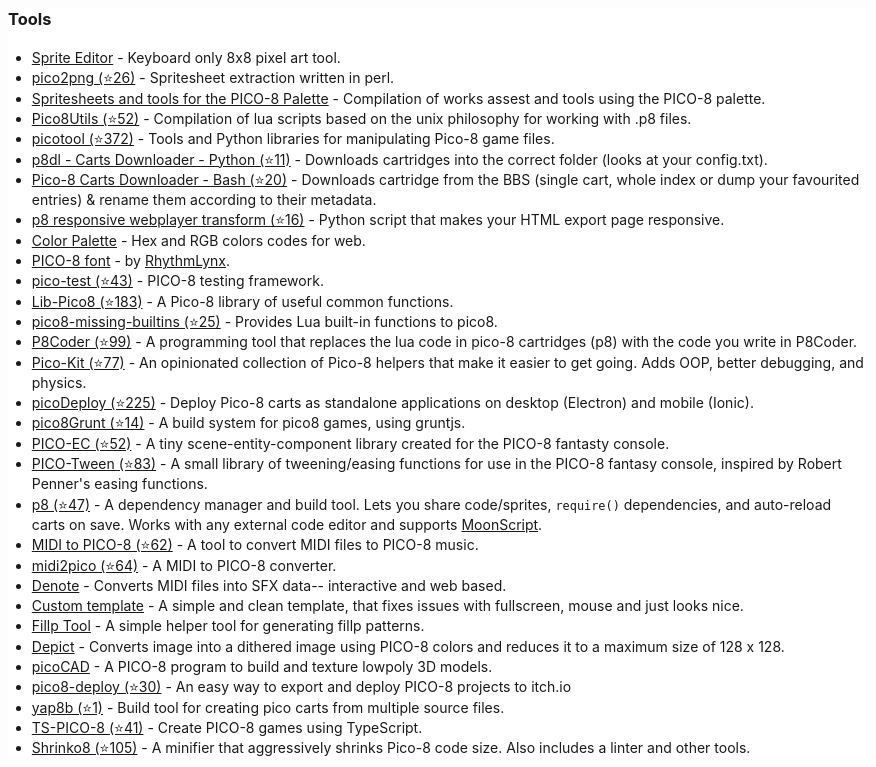### Tools

*   [Sprite Editor](https://www.lexaloffle.com/bbs/?tid=51270) - Keyboard only 8x8 pixel art tool.
*   [pico2png (⭐26)](https://github.com/briacp/pico2png) - Spritesheet extraction written in perl.
*   [Spritesheets and tools for the PICO-8 Palette](https://www.reddit.com/r/pico8/comments/3jhmni/spritesheets_and_tools_for_the_pico8_palette/) - Compilation of works assest and tools using the PICO-8 palette.
*   [Pico8Utils (⭐52)](https://github.com/josefnpat/pico8utils) - Compilation of lua scripts based on the unix philosophy for working with .p8 files.
*   [picotool (⭐372)](https://github.com/dansanderson/picotool) -  Tools and Python libraries for manipulating Pico-8 game files.
*   [p8dl - Carts Downloader - Python (⭐11)](https://github.com/franciscod/p8dl) - Downloads cartridges into the correct folder (looks at your config.txt).
*   [Pico-8 Carts Downloader - Bash  (⭐20)](https://github.com/kikookoubis/pico-8-carts-bash-downloader) - Downloads cartridge from the BBS (single cart, whole index or dump your favourited entries) & rename them according to their metadata.
*   [p8 responsive webplayer transform (⭐16)](https://github.com/benwiley4000/pico8-responsive-webplayer-transform) - Python script that makes your HTML export page responsive.
*   [Color Palette](https://www.romanzolotarev.com/pico-8-color-palette/) - Hex and RGB colors codes for web.
*   [PICO-8 font](https://www.lexaloffle.com/bbs/?tid=3760) - by [RhythmLynx](https://www.lexaloffle.com/bbs/?uid=11704).
*   [pico-test (⭐43)](https://github.com/jozanza/pico-test) - PICO-8 testing framework.
*   [Lib-Pico8 (⭐183)](https://github.com/clowerweb/Lib-Pico8) - A Pico-8 library of useful common functions.
*   [pico8-missing-builtins (⭐25)](https://github.com/adamscott/pico8-missing-builtins) - Provides Lua built-in functions to pico8.
*   [P8Coder (⭐99)](https://github.com/movAX13h/P8Coder) - A programming tool that replaces the lua code in pico-8 cartridges (p8) with the code you write in P8Coder.
*   [Pico-Kit (⭐77)](https://github.com/outkine/pico-kit) - An opinionated collection of Pico-8 helpers that make it easier to get going.  Adds OOP, better debugging, and physics.
*   [picoDeploy (⭐225)](https://github.com/torch2424/picoDeploy) - Deploy Pico-8 carts as standalone applications on desktop (Electron) and mobile (Ionic).
*   [pico8Grunt (⭐14)](https://github.com/TeamNoComplyGames/pico8Grunt) - A build system for pico8 games, using gruntjs.
*   [PICO-EC (⭐52)](https://github.com/JoebRogers/PICO-EC) - A tiny scene-entity-component library created for the PICO-8 fantasty console.
*   [PICO-Tween (⭐83)](https://github.com/JoebRogers/PICO-Tween) - A small library of tweening/easing functions for use in the PICO-8 fantasy console, inspired by Robert Penner's easing functions.
*   [p8 (⭐47)](https://github.com/jozanza/p8) - A dependency manager and build tool. Lets you share code/sprites, `require()` dependencies, and auto-reload carts on save. Works with any external code editor and supports [MoonScript](https://moonscript.org/).
*   [MIDI to PICO-8 (⭐62)](https://github.com/andmatand/midi-to-pico8) - A tool to convert MIDI files to PICO-8 music.
*   [midi2pico (⭐64)](https://github.com/gamax92/midi2pico) - A MIDI to PICO-8 converter.
*   [Denote](https://bikibird.itch.io/denote) - Converts MIDI files into SFX data-- interactive and web based.
*   [Custom template](https://www.lexaloffle.com/bbs/?tid=31000) - A simple and clean template, that fixes issues with fullscreen, mouse and just looks nice.
*   [Fillp Tool](https://seansleblanc.itch.io/pico-8-fillp-tool) - A simple helper tool for generating fillp patterns.
*   [Depict](https://bikibird.itch.io/depict) - Converts image into a dithered image using PICO-8 colors and reduces it to a maximum size of 128 x 128.
*   [picoCAD](https://johanpeitz.itch.io/picocad) - A PICO-8 program to build and texture lowpoly 3D models.
*   [pico8-deploy (⭐30)](https://github.com/tducasse/pico8-deploy) - An easy way to export and deploy PICO-8 projects to itch.io
*   [yap8b (⭐1)](https://github.com/Enerccio/yap8b) - Build tool for creating pico carts from multiple source files.
*   [TS-PICO-8 (⭐41)](https://github.com/tmountain/pico-8-typescript) - Create PICO-8 games using TypeScript.
*   [Shrinko8 (⭐105)](https://github.com/thisismypassport/shrinko8) - A minifier that aggressively shrinks Pico-8 code size. Also includes a linter and other tools.